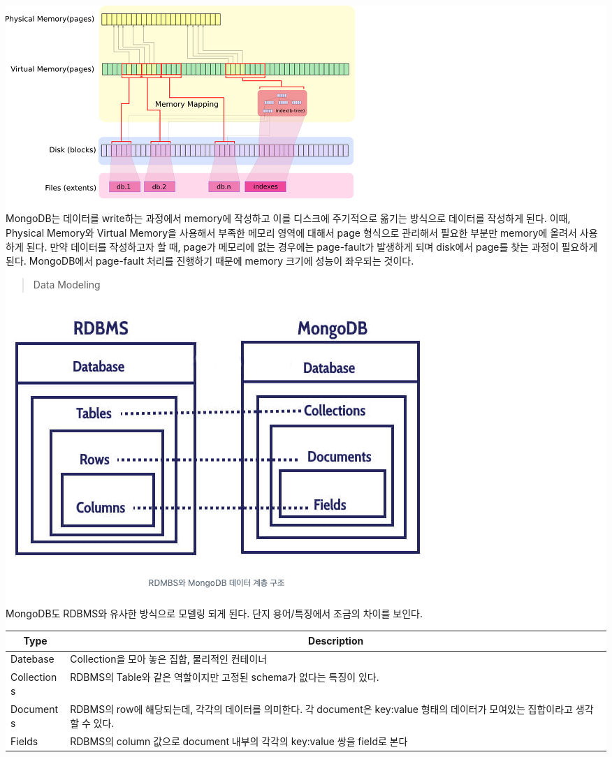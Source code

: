 ![mongoDB_memory](/assets/images/mongodb/mongoDB_memory_structure.png)

MongoDB는 데이터를 write하는 과정에서 memory에 작성하고 이를 디스크에 주기적으로 옮기는 방식으로 데이터를 작성하게 된다. 이때, Physical Memory와 Virtual Memory을 사용해서 부족한 메모리 영역에 대해서 page 형식으로 관리해서 필요한 부분만 memory에 올려서 사용하게 된다. 만약 데이터를 작성하고자 할 때, page가 메모리에 없는 경우에는 page-fault가 발생하게 되며 disk에서 page를 찾는 과정이 필요하게 된다. MongoDB에서 page-fault 처리를 진행하기 때문에 memory 크기에 성능이 좌우되는 것이다. 

> Data Modeling

![mongoDB_rdbms](/assets/images/mongodb/mongodb_rdbms.png)

MongoDB도 RDBMS와 유사한 방식으로 모델링 되게 된다. 단지 용어/특징에서 조금의 차이를 보인다.

|Type|Description|
|--|--|
|Datebase|Collection을 모아 놓은 집합, 물리적인 컨테이너|
|Collections|RDBMS의 Table와 같은 역할이지만 고정된 schema가 없다는 특징이 있다.|
|Documents|RDBMS의 row에 해당되는데, 각각의 데이터를 의미한다. 각 document은 key:value 형태의 데이터가 모여있는 집합이라고 생각할 수 있다.|
|Fields|RDBMS의 column 값으로 document 내부의 각각의 key:value 쌍을 field로 본다|
